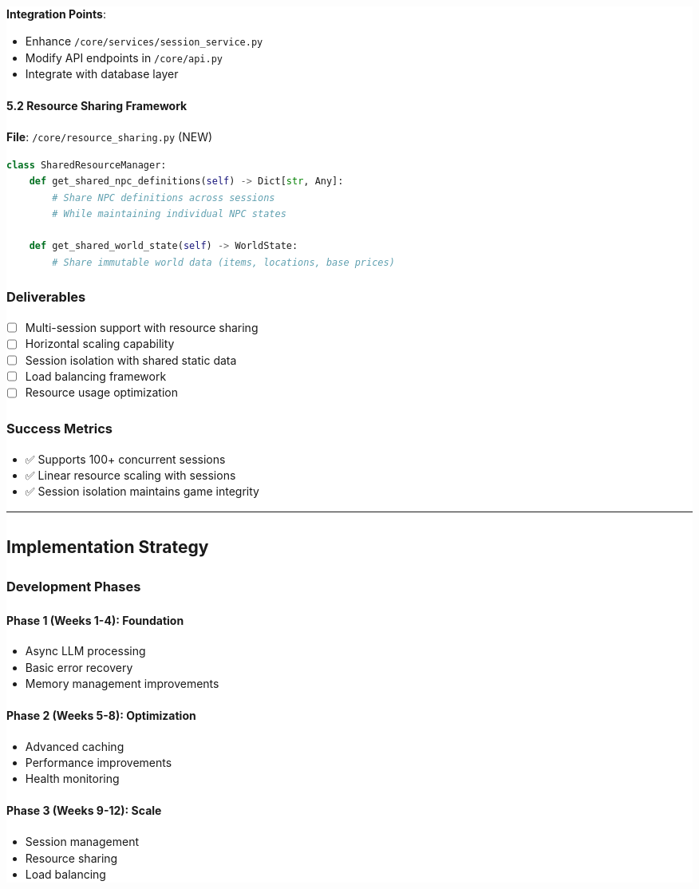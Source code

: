 **Integration Points**:
- Enhance `/core/services/session_service.py`
- Modify API endpoints in `/core/api.py`
- Integrate with database layer

#### 5.2 Resource Sharing Framework
**File**: `/core/resource_sharing.py` (NEW)

```python
class SharedResourceManager:
    def get_shared_npc_definitions(self) -> Dict[str, Any]:
        # Share NPC definitions across sessions
        # While maintaining individual NPC states
        
    def get_shared_world_state(self) -> WorldState:
        # Share immutable world data (items, locations, base prices)
```

### Deliverables
- [ ] Multi-session support with resource sharing
- [ ] Horizontal scaling capability
- [ ] Session isolation with shared static data
- [ ] Load balancing framework
- [ ] Resource usage optimization

### Success Metrics
- ✅ Supports 100+ concurrent sessions
- ✅ Linear resource scaling with sessions
- ✅ Session isolation maintains game integrity

---

## Implementation Strategy

### Development Phases

#### Phase 1 (Weeks 1-4): Foundation
- Async LLM processing
- Basic error recovery
- Memory management improvements

#### Phase 2 (Weeks 5-8): Optimization  
- Advanced caching
- Performance improvements
- Health monitoring

#### Phase 3 (Weeks 9-12): Scale
- Session management
- Resource sharing
- Load balancing
